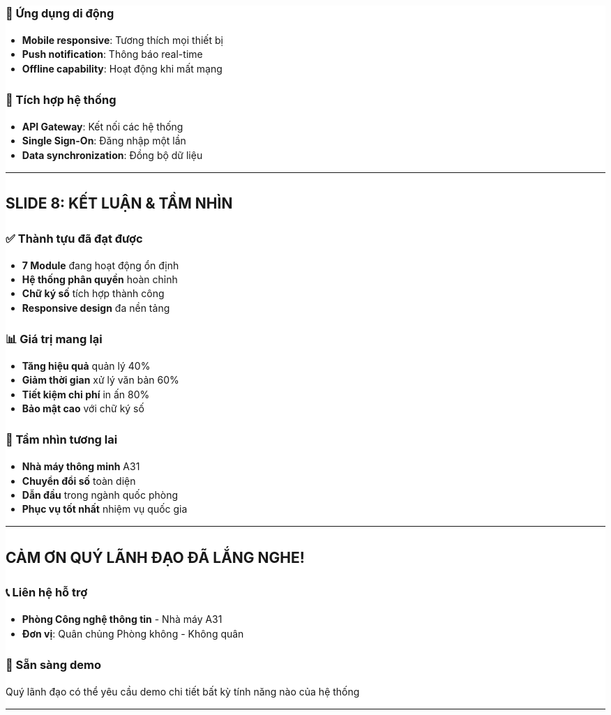 ### 📱 Ứng dụng di động
- **Mobile responsive**: Tương thích mọi thiết bị
- **Push notification**: Thông báo real-time
- **Offline capability**: Hoạt động khi mất mạng

### 🔗 Tích hợp hệ thống
- **API Gateway**: Kết nối các hệ thống
- **Single Sign-On**: Đăng nhập một lần
- **Data synchronization**: Đồng bộ dữ liệu

---

## SLIDE 8: KẾT LUẬN & TẦM NHÌN

### ✅ Thành tựu đã đạt được
- **7 Module** đang hoạt động ổn định
- **Hệ thống phân quyền** hoàn chỉnh
- **Chữ ký số** tích hợp thành công
- **Responsive design** đa nền tảng

### 📊 Giá trị mang lại
- **Tăng hiệu quả** quản lý 40%
- **Giảm thời gian** xử lý văn bản 60%
- **Tiết kiệm chi phí** in ấn 80%
- **Bảo mật cao** với chữ ký số

### 🚀 Tầm nhìn tương lai
- **Nhà máy thông minh** A31
- **Chuyển đổi số** toàn diện
- **Dẫn đầu** trong ngành quốc phòng
- **Phục vụ tốt nhất** nhiệm vụ quốc gia

---

## CẢM ƠN QUÝ LÃNH ĐẠO ĐÃ LẮNG NGHE!

### 📞 Liên hệ hỗ trợ
- **Phòng Công nghệ thông tin** - Nhà máy A31
- **Đơn vị**: Quân chủng Phòng không - Không quân

### 🎯 Sẵn sàng demo
Quý lãnh đạo có thể yêu cầu demo chi tiết bất kỳ tính năng nào của hệ thống

---